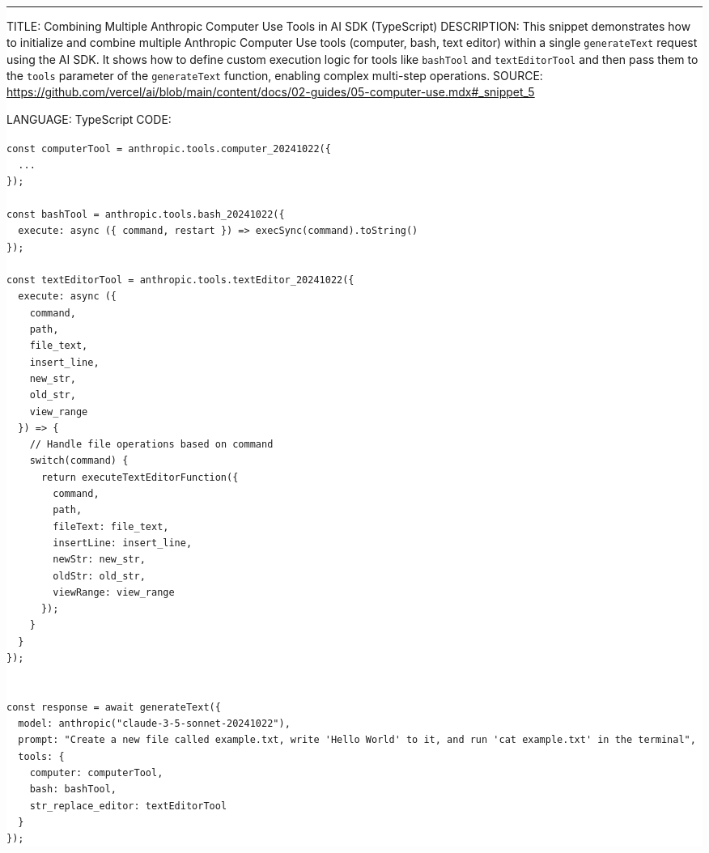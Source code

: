 ```
```

----------------------------------------

TITLE: Combining Multiple Anthropic Computer Use Tools in AI SDK (TypeScript)
DESCRIPTION: This snippet demonstrates how to initialize and combine multiple Anthropic Computer Use tools (computer, bash, text editor) within a single `generateText` request using the AI SDK. It shows how to define custom execution logic for tools like `bashTool` and `textEditorTool` and then pass them to the `tools` parameter of the `generateText` function, enabling complex multi-step operations.
SOURCE: https://github.com/vercel/ai/blob/main/content/docs/02-guides/05-computer-use.mdx#_snippet_5

LANGUAGE: TypeScript
CODE:
```
const computerTool = anthropic.tools.computer_20241022({
  ...
});

const bashTool = anthropic.tools.bash_20241022({
  execute: async ({ command, restart }) => execSync(command).toString()
});

const textEditorTool = anthropic.tools.textEditor_20241022({
  execute: async ({
    command,
    path,
    file_text,
    insert_line,
    new_str,
    old_str,
    view_range
  }) => {
    // Handle file operations based on command
    switch(command) {
      return executeTextEditorFunction({
        command,
        path,
        fileText: file_text,
        insertLine: insert_line,
        newStr: new_str,
        oldStr: old_str,
        viewRange: view_range
      });
    }
  }
});


const response = await generateText({
  model: anthropic("claude-3-5-sonnet-20241022"),
  prompt: "Create a new file called example.txt, write 'Hello World' to it, and run 'cat example.txt' in the terminal",
  tools: {
    computer: computerTool,
    bash: bashTool,
    str_replace_editor: textEditorTool
  }
});
```
